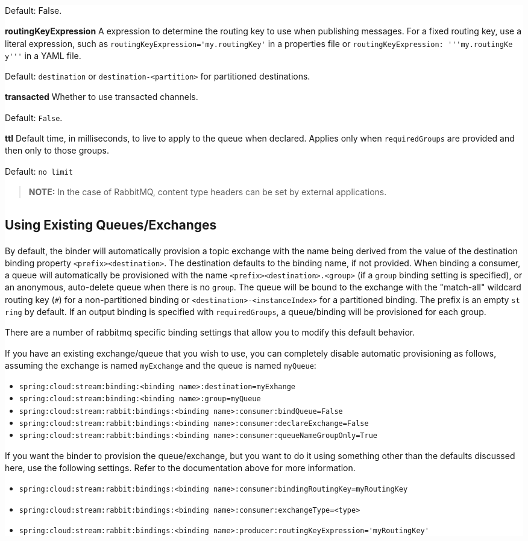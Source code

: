   Default: False.

**routingKeyExpression**
A expression to determine the routing key to use when publishing messages.
For a fixed routing key, use a literal expression, such as `routingKeyExpression='my.routingKey'` in a properties file or `routingKeyExpression: '''my.routingKey'''` in a YAML file.

  Default: `destination` or `destination-<partition>` for partitioned destinations.

**transacted**
Whether to use transacted channels.

  Default: `False`.

**ttl**
Default time, in milliseconds, to live to apply to the queue when declared.
Applies only when `requiredGroups` are provided and then only to those groups.

  Default: `no limit`

>**NOTE:** In the case of RabbitMQ, content type headers can be set by external applications.

## Using Existing Queues/Exchanges

By default, the binder will automatically provision a topic exchange with the name being derived from the value of the destination binding property `<prefix><destination>`.
The destination defaults to the binding name, if not provided.
When binding a consumer, a queue will automatically be provisioned with the name `<prefix><destination>.<group>` (if a `group` binding setting is specified), or an anonymous, auto-delete queue when there is no `group`.
The queue will be bound to the exchange with the "match-all" wildcard routing key (`#`) for a non-partitioned binding or `<destination>-<instanceIndex>` for a partitioned binding.
The prefix is an empty `string` by default.
If an output binding is specified with `requiredGroups`, a queue/binding will be provisioned for each group.

There are a number of rabbitmq specific binding settings that allow you to modify this default behavior.

If you have an existing exchange/queue that you wish to use, you can completely disable automatic provisioning as follows, assuming the exchange is named `myExchange` and the queue is named `myQueue`:

* `spring:cloud:stream:binding:<binding name>:destination=myExhange`
* `spring:cloud:stream:binding:<binding name>:group=myQueue`
* `spring:cloud:stream:rabbit:bindings:<binding name>:consumer:bindQueue=False`
* `spring:cloud:stream:rabbit:bindings:<binding name>:consumer:declareExchange=False`
* `spring:cloud:stream:rabbit:bindings:<binding name>:consumer:queueNameGroupOnly=True`

If you want the binder to provision the queue/exchange, but you want to do it using something other than the defaults discussed here, use the following settings.
Refer to the documentation above for more information.

* `spring:cloud:stream:rabbit:bindings:<binding name>:consumer:bindingRoutingKey=myRoutingKey`
* `spring:cloud:stream:rabbit:bindings:<binding name>:consumer:exchangeType=<type>`

* `spring:cloud:stream:rabbit:bindings:<binding name>:producer:routingKeyExpression='myRoutingKey'`
